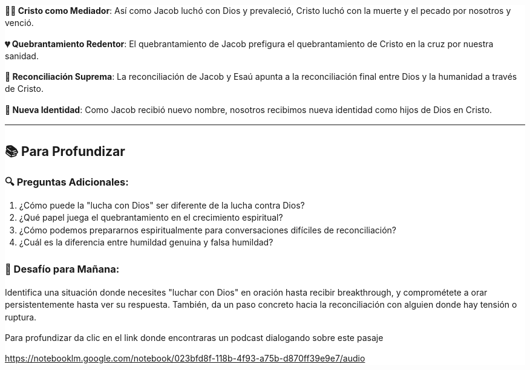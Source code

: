 **🤼‍♂️ Cristo como Mediador**: Así como Jacob luchó con Dios y prevaleció, Cristo luchó con la muerte y el pecado por nosotros y venció.

**💔 Quebrantamiento Redentor**: El quebrantamiento de Jacob prefigura el quebrantamiento de Cristo en la cruz por nuestra sanidad.

**🤗 Reconciliación Suprema**: La reconciliación de Jacob y Esaú apunta a la reconciliación final entre Dios y la humanidad a través de Cristo.

**👑 Nueva Identidad**: Como Jacob recibió nuevo nombre, nosotros recibimos nueva identidad como hijos de Dios en Cristo.

---

## 📚 Para Profundizar

### 🔍 Preguntas Adicionales:

1. ¿Cómo puede la "lucha con Dios" ser diferente de la lucha contra Dios?
2. ¿Qué papel juega el quebrantamiento en el crecimiento espiritual?
3. ¿Cómo podemos prepararnos espiritualmente para conversaciones difíciles de reconciliación?
4. ¿Cuál es la diferencia entre humildad genuina y falsa humildad?

### 🌱 Desafío para Mañana:

Identifica una situación donde necesites "luchar con Dios" en oración hasta recibir breakthrough, y comprométete a orar persistentemente hasta ver su respuesta. También, da un paso concreto hacia la reconciliación con alguien donde hay tensión o ruptura.

Para profundizar da clic en el link donde encontraras un podcast dialogando sobre este pasaje 

https://notebooklm.google.com/notebook/023bfd8f-118b-4f93-a75b-d870ff39e9e7/audio